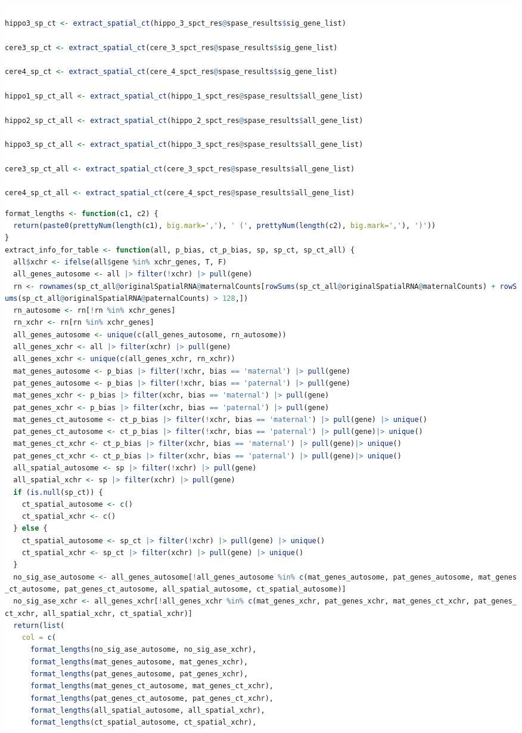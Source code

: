 ``` r

hippo3_sp_ct <- extract_spatial_ct(hippo_3_spct_res@spase_results$sig_gene_list)

cere3_sp_ct <- extract_spatial_ct(cere_3_spct_res@spase_results$sig_gene_list)

cere4_sp_ct <- extract_spatial_ct(cere_4_spct_res@spase_results$sig_gene_list)

hippo1_sp_ct_all <- extract_spatial_ct(hippo_1_spct_res@spase_results$all_gene_list)

hippo2_sp_ct_all <- extract_spatial_ct(hippo_2_spct_res@spase_results$all_gene_list)

hippo3_sp_ct_all <- extract_spatial_ct(hippo_3_spct_res@spase_results$all_gene_list)

cere3_sp_ct_all <- extract_spatial_ct(cere_3_spct_res@spase_results$all_gene_list)

cere4_sp_ct_all <- extract_spatial_ct(cere_4_spct_res@spase_results$all_gene_list)
```

``` r
format_lengths <- function(c1, c2) {
  return(paste0(prettyNum(length(c1), big.mark=','), ' (', prettyNum(length(c2), big.mark=','), ')'))
}
extract_info_for_table <- function(all, p_bias, ct_p_bias, sp, sp_ct, sp_ct_all) {
  all$xchr <- ifelse(all$gene %in% xchr_genes, T, F)
  all_genes_autosome <- all |> filter(!xchr) |> pull(gene)
  rn <- rownames(sp_ct_all@originalSpatialRNA@maternalCounts[rowSums(sp_ct_all@originalSpatialRNA@maternalCounts) + rowSums(sp_ct_all@originalSpatialRNA@paternalCounts) > 128,])
  rn_autosome <- rn[!rn %in% xchr_genes]
  rn_xchr <- rn[rn %in% xchr_genes]
  all_genes_autosome <- unique(c(all_genes_autosome, rn_autosome))
  all_genes_xchr <- all |> filter(xchr) |> pull(gene)
  all_genes_xchr <- unique(c(all_genes_xchr, rn_xchr))
  mat_genes_autosome <- p_bias |> filter(!xchr, bias == 'maternal') |> pull(gene)
  pat_genes_autosome <- p_bias |> filter(!xchr, bias == 'paternal') |> pull(gene)
  mat_genes_xchr <- p_bias |> filter(xchr, bias == 'maternal') |> pull(gene)
  pat_genes_xchr <- p_bias |> filter(xchr, bias == 'paternal') |> pull(gene)
  mat_genes_ct_autosome <- ct_p_bias |> filter(!xchr, bias == 'maternal') |> pull(gene) |> unique()
  pat_genes_ct_autosome <- ct_p_bias |> filter(!xchr, bias == 'paternal') |> pull(gene)|> unique()
  mat_genes_ct_xchr <- ct_p_bias |> filter(xchr, bias == 'maternal') |> pull(gene)|> unique()
  pat_genes_ct_xchr <- ct_p_bias |> filter(xchr, bias == 'paternal') |> pull(gene)|> unique()
  all_spatial_autosome <- sp |> filter(!xchr) |> pull(gene)
  all_spatial_xchr <- sp |> filter(xchr) |> pull(gene)
  if (is.null(sp_ct)) {
    ct_spatial_autosome <- c()
    ct_spatial_xchr <- c()
  } else {
    ct_spatial_autosome <- sp_ct |> filter(!xchr) |> pull(gene) |> unique()
    ct_spatial_xchr <- sp_ct |> filter(xchr) |> pull(gene) |> unique()
  }
  no_sig_ase_autosome <- all_genes_autosome[!all_genes_autosome %in% c(mat_genes_autosome, pat_genes_autosome, mat_genes_ct_autosome, pat_genes_ct_autosome, all_spatial_autosome, ct_spatial_autosome)]
  no_sig_ase_xchr <- all_genes_xchr[!all_genes_xchr %in% c(mat_genes_xchr, pat_genes_xchr, mat_genes_ct_xchr, pat_genes_ct_xchr, all_spatial_xchr, ct_spatial_xchr)]
  return(list(
    col = c(
      format_lengths(no_sig_ase_autosome, no_sig_ase_xchr),
      format_lengths(mat_genes_autosome, mat_genes_xchr),
      format_lengths(pat_genes_autosome, pat_genes_xchr),
      format_lengths(mat_genes_ct_autosome, mat_genes_ct_xchr),
      format_lengths(pat_genes_ct_autosome, pat_genes_ct_xchr),
      format_lengths(all_spatial_autosome, all_spatial_xchr),
      format_lengths(ct_spatial_autosome, ct_spatial_xchr),
```